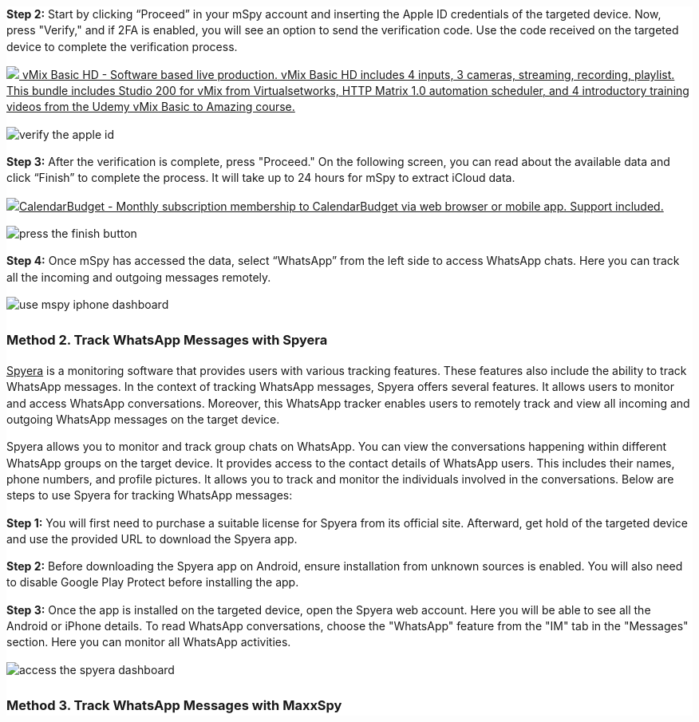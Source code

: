**Step 2:** Start by clicking “Proceed” in your mSpy account and inserting the Apple ID credentials of the targeted device. Now, press "Verify," and if 2FA is enabled, you will see an option to send the verification code. Use the code received on the targeted device to complete the verification process.


<a href="https://secure.2checkout.com/order/checkout.php?PRODS=4718728&QTY=1&AFFILIATE=108875&CART=1"> <img src="https://secure.avangate.com/images/merchant/ce9a6fb2becc2d235e62b125e9260102/products/vMixCallScreenshot1-large.jpg" border="0"> vMix Basic HD - Software based live production. vMix Basic HD includes 4 inputs, 3 cameras, streaming, recording, playlist. 
This bundle includes Studio 200 for vMix from Virtualsetworks, HTTP Matrix 1.0 automation scheduler, and 4 introductory training videos from the Udemy vMix Basic to Amazing course. </a>

![verify the apple id](https://images.wondershare.com/drfone/article/2023/07/track-whatsapp-messages-8.jpg)

**Step 3:** After the verification is complete, press "Proceed." On the following screen, you can read about the available data and click “Finish” to complete the process. It will take up to 24 hours for mSpy to extract iCloud data.


<a href="https://secure.2checkout.com/order/checkout.php?PRODS=37701530&QTY=1&AFFILIATE=108875&CART=1"><img src="https://secure.avangate.com/images/merchant/6fe0c81e3f9438db11ebbfba6c5ce460/products/copy_cbLogo_with_text_blue.png" border="0">CalendarBudget - Monthly subscription membership to CalendarBudget via web browser or mobile app. Support included. </a>

![press the finish button](https://images.wondershare.com/drfone/article/2023/07/track-whatsapp-messages-9.jpg)

**Step 4:** Once mSpy has accessed the data, select “WhatsApp” from the left side to access WhatsApp chats. Here you can track all the incoming and outgoing messages remotely.

![use mspy iphone dashboard](https://images.wondershare.com/drfone/article/2023/07/track-whatsapp-messages-10.jpg)

### Method 2. Track WhatsApp Messages with Spyera

[Spyera](https://spyera.com/) is a monitoring software that provides users with various tracking features. These features also include the ability to track WhatsApp messages. In the context of tracking WhatsApp messages, Spyera offers several features. It allows users to monitor and access WhatsApp conversations. Moreover, this WhatsApp tracker enables users to remotely track and view all incoming and outgoing WhatsApp messages on the target device.

Spyera allows you to monitor and track group chats on WhatsApp. You can view the conversations happening within different WhatsApp groups on the target device. It provides access to the contact details of WhatsApp users. This includes their names, phone numbers, and profile pictures. It allows you to track and monitor the individuals involved in the conversations. Below are steps to use Spyera for tracking WhatsApp messages:

**Step 1:** You will first need to purchase a suitable license for Spyera from its official site. Afterward, get hold of the targeted device and use the provided URL to download the Spyera app.

**Step 2:** Before downloading the Spyera app on Android, ensure installation from unknown sources is enabled. You will also need to disable Google Play Protect before installing the app.

**Step 3:** Once the app is installed on the targeted device, open the Spyera web account. Here you will be able to see all the Android or iPhone details. To read WhatsApp conversations, choose the "WhatsApp" feature from the "IM" tab in the "Messages" section. Here you can monitor all WhatsApp activities.

![access the spyera dashboard](https://images.wondershare.com/drfone/article/2023/07/track-whatsapp-messages-11.jpg)

### Method 3. Track WhatsApp Messages with MaxxSpy
